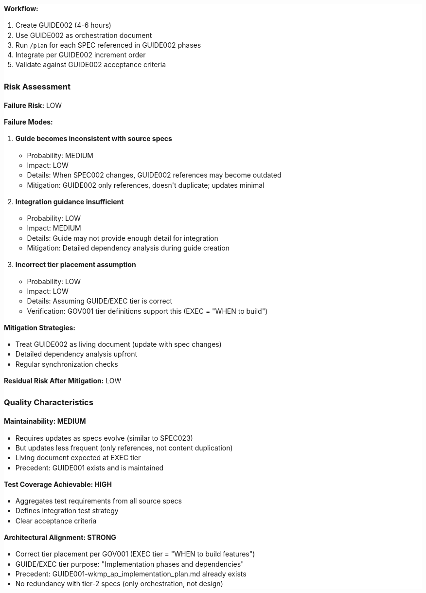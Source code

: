 **Workflow:**
1. Create GUIDE002 (4-6 hours)
2. Use GUIDE002 as orchestration document
3. Run `/plan` for each SPEC referenced in GUIDE002 phases
4. Integrate per GUIDE002 increment order
5. Validate against GUIDE002 acceptance criteria

### Risk Assessment

**Failure Risk:** LOW

**Failure Modes:**
1. **Guide becomes inconsistent with source specs**
   - Probability: MEDIUM
   - Impact: LOW
   - Details: When SPEC002 changes, GUIDE002 references may become outdated
   - Mitigation: GUIDE002 only references, doesn't duplicate; updates minimal

2. **Integration guidance insufficient**
   - Probability: LOW
   - Impact: MEDIUM
   - Details: Guide may not provide enough detail for integration
   - Mitigation: Detailed dependency analysis during guide creation

3. **Incorrect tier placement assumption**
   - Probability: LOW
   - Impact: LOW
   - Details: Assuming GUIDE/EXEC tier is correct
   - Verification: GOV001 tier definitions support this (EXEC = "WHEN to build")

**Mitigation Strategies:**
- Treat GUIDE002 as living document (update with spec changes)
- Detailed dependency analysis upfront
- Regular synchronization checks

**Residual Risk After Mitigation:** LOW

### Quality Characteristics

**Maintainability: MEDIUM**
- Requires updates as specs evolve (similar to SPEC023)
- But updates less frequent (only references, not content duplication)
- Living document expected at EXEC tier
- Precedent: GUIDE001 exists and is maintained

**Test Coverage Achievable: HIGH**
- Aggregates test requirements from all source specs
- Defines integration test strategy
- Clear acceptance criteria

**Architectural Alignment: STRONG**
- Correct tier placement per GOV001 (EXEC tier = "WHEN to build features")
- GUIDE/EXEC tier purpose: "Implementation phases and dependencies"
- Precedent: GUIDE001-wkmp_ap_implementation_plan.md already exists
- No redundancy with tier-2 specs (only orchestration, not design)
